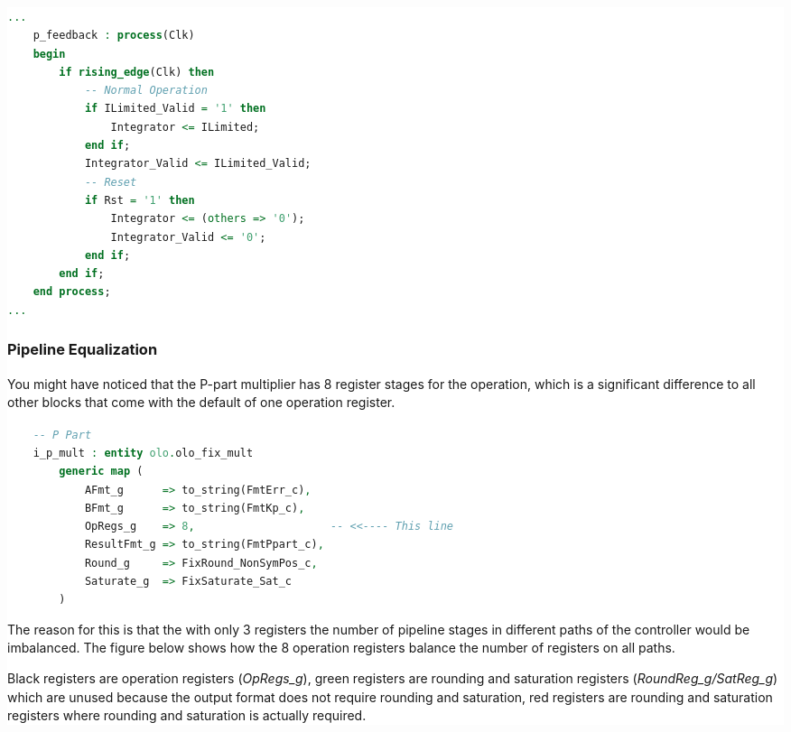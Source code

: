```vhdl
...
    p_feedback : process(Clk)
    begin
        if rising_edge(Clk) then
            -- Normal Operation
            if ILimited_Valid = '1' then
                Integrator <= ILimited;
            end if;
            Integrator_Valid <= ILimited_Valid;
            -- Reset
            if Rst = '1' then
                Integrator <= (others => '0');
                Integrator_Valid <= '0';
            end if;
        end if;
    end process;
...
```

### Pipeline Equalization

You might have noticed that the P-part multiplier has 8 register stages for the operation, which is a significant
difference to all other blocks that come with the default of one operation register.

```vhdl
    -- P Part
    i_p_mult : entity olo.olo_fix_mult
        generic map (
            AFmt_g      => to_string(FmtErr_c),
            BFmt_g      => to_string(FmtKp_c),
            OpRegs_g    => 8,                     -- <<---- This line
            ResultFmt_g => to_string(FmtPpart_c),
            Round_g     => FixRound_NonSymPos_c,
            Saturate_g  => FixSaturate_Sat_c
        )
```

The reason for this is that the with only 3 registers the number of pipeline stages in different paths of the
controller would be imbalanced. The figure below shows how the 8 operation registers balance the number of registers
on all paths.

Black registers are operation registers (_OpRegs_g_), green registers are rounding and saturation registers
(_RoundReg_g/SatReg_g_) which are unused because the output format does not require rounding and saturation, red
registers are rounding and saturation registers where rounding and saturation is actually required.
